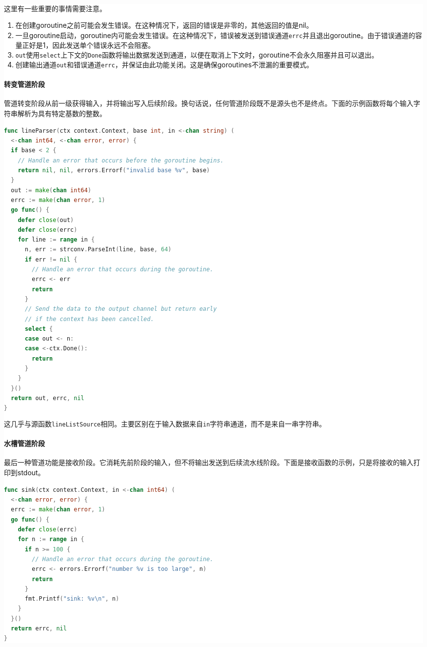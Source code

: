这里有一些重要的事情需要注意。

1. 在创建goroutine之前可能会发生错误。在这种情况下，返回的错误是非零的，其他返回的值是nil。
2. 一旦goroutine启动，goroutine内可能会发生错误。在这种情况下，错误被发送到错误通道`errc`并且退出goroutine。由于错误通道的容量正好是1，因此发送单个错误永远不会阻塞。
3. `out`使用`select`上下文的`Done`函数将输出数据发送到通道，以便在取消上下文时，goroutine不会永久阻塞并且可以退出。
4. 创建输出通道`out`和错误通道`errc`，并保证由此功能关闭。这是确保goroutines不泄漏的重要模式。

#### 转变管道阶段

管道转变阶段从前一级获得输入，并将输出写入后续阶段。换句话说，任何管道阶段既不是源头也不是终点。下面的示例函数将每个输入字符串解析为具有特定基数的整数。

```go
func lineParser(ctx context.Context, base int, in <-chan string) (
  <-chan int64, <-chan error, error) {
  if base < 2 {
    // Handle an error that occurs before the goroutine begins.
    return nil, nil, errors.Errorf("invalid base %v", base)
  }
  out := make(chan int64)
  errc := make(chan error, 1)
  go func() {
    defer close(out)
    defer close(errc)
    for line := range in {
      n, err := strconv.ParseInt(line, base, 64)
      if err != nil {
        // Handle an error that occurs during the goroutine.
        errc <- err
        return
      }
      // Send the data to the output channel but return early 
      // if the context has been cancelled.
      select {
      case out <- n:
      case <-ctx.Done():
        return
      }
    }
  }()
  return out, errc, nil
}
```

这几乎与源函数`lineListSource`相同。主要区别在于输入数据来自`in`字符串通道，而不是来自一串字符串。

#### 水槽管道阶段

最后一种管道功能是接收阶段。它消耗先前阶段的输入，但不将输出发送到后续流水线阶段。下面是接收函数的示例，只是将接收的输入打印到stdout。

```go
func sink(ctx context.Context, in <-chan int64) (
  <-chan error, error) {
  errc := make(chan error, 1)
  go func() {
    defer close(errc)
    for n := range in {
      if n >= 100 {
        // Handle an error that occurs during the goroutine.
        errc <- errors.Errorf("number %v is too large", n)
        return
      }
      fmt.Printf("sink: %v\n", n)
    }
  }()
  return errc, nil
}
```